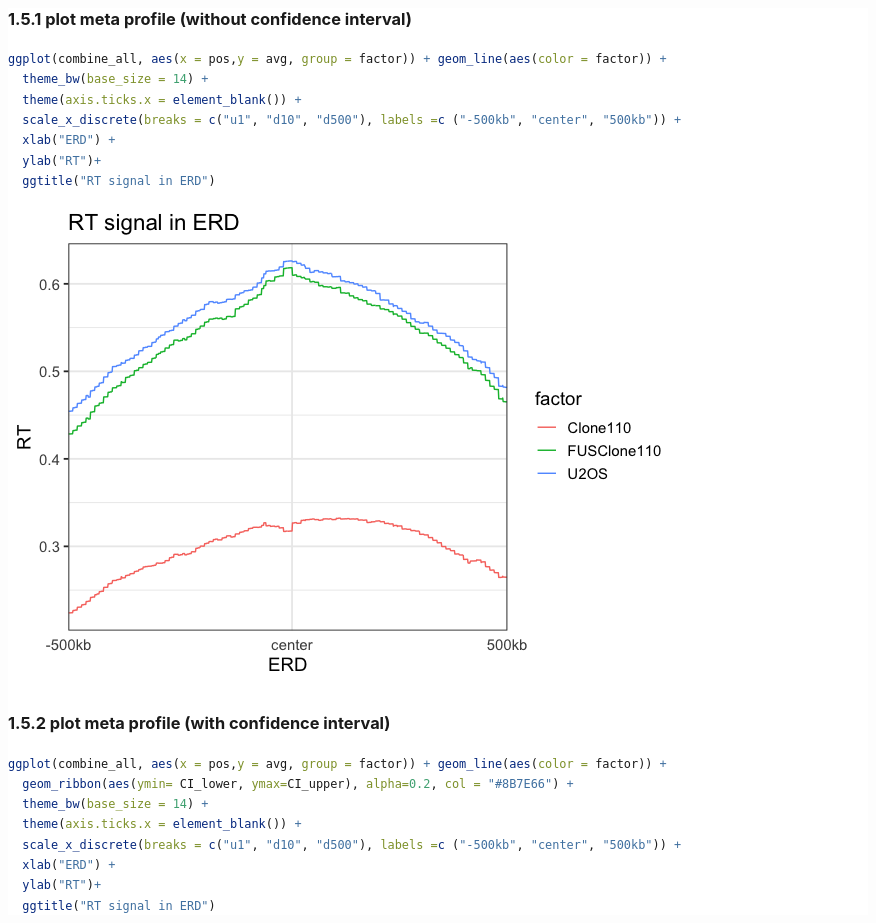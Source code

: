 
### 1.5.1 plot meta profile (without confidence interval)

``` r
ggplot(combine_all, aes(x = pos,y = avg, group = factor)) + geom_line(aes(color = factor)) + 
  theme_bw(base_size = 14) +
  theme(axis.ticks.x = element_blank()) +
  scale_x_discrete(breaks = c("u1", "d10", "d500"), labels =c ("-500kb", "center", "500kb")) +
  xlab("ERD") + 
  ylab("RT")+
  ggtitle("RT signal in ERD")
```

![](FigRtEnrichmentR1_files/figure-gfm/unnamed-chunk-9-1.png)

### 1.5.2 plot meta profile (with confidence interval)

``` r
ggplot(combine_all, aes(x = pos,y = avg, group = factor)) + geom_line(aes(color = factor)) + 
  geom_ribbon(aes(ymin= CI_lower, ymax=CI_upper), alpha=0.2, col = "#8B7E66") +
  theme_bw(base_size = 14) +
  theme(axis.ticks.x = element_blank()) +
  scale_x_discrete(breaks = c("u1", "d10", "d500"), labels =c ("-500kb", "center", "500kb")) +
  xlab("ERD") + 
  ylab("RT")+
  ggtitle("RT signal in ERD")
```
